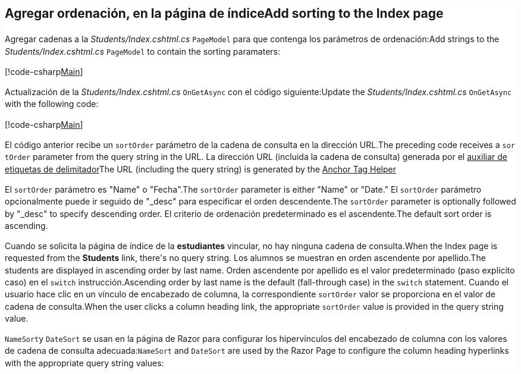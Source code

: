 ## <a name="add-sorting-to-the-index-page"></a><span data-ttu-id="85c7f-111">Agregar ordenación, en la página de índice</span><span class="sxs-lookup"><span data-stu-id="85c7f-111">Add sorting to the Index page</span></span>

<span data-ttu-id="85c7f-112">Agregar cadenas a la *Students/Index.cshtml.cs* `PageModel` para que contenga los parámetros de ordenación:</span><span class="sxs-lookup"><span data-stu-id="85c7f-112">Add strings to the *Students/Index.cshtml.cs* `PageModel` to contain the sorting paramaters:</span></span>

[!code-csharp[Main](intro/samples/cu/Pages/Students/Index.cshtml.cs?name=snippet1&highlight=10-13)]


<span data-ttu-id="85c7f-113">Actualización de la *Students/Index.cshtml.cs* `OnGetAsync` con el código siguiente:</span><span class="sxs-lookup"><span data-stu-id="85c7f-113">Update the *Students/Index.cshtml.cs* `OnGetAsync` with the following code:</span></span>

[!code-csharp[Main](intro/samples/cu/Pages/Students/Index.cshtml.cs?name=snippet_SortOnly)]

<span data-ttu-id="85c7f-114">El código anterior recibe un `sortOrder` parámetro de la cadena de consulta en la dirección URL.</span><span class="sxs-lookup"><span data-stu-id="85c7f-114">The preceding code receives a `sortOrder` parameter from the query string in the URL.</span></span> <span data-ttu-id="85c7f-115">La dirección URL (incluida la cadena de consulta) generada por el [auxiliar de etiquetas de delimitador](xref:mvc/views/tag-helpers/builtin-th/anchor-tag-helper
)</span><span class="sxs-lookup"><span data-stu-id="85c7f-115">The URL (including the query string) is generated by the [Anchor Tag Helper](xref:mvc/views/tag-helpers/builtin-th/anchor-tag-helper
)</span></span>

<span data-ttu-id="85c7f-116">El `sortOrder` parámetro es "Name" o "Fecha".</span><span class="sxs-lookup"><span data-stu-id="85c7f-116">The `sortOrder` parameter is either "Name" or "Date."</span></span> <span data-ttu-id="85c7f-117">El `sortOrder` parámetro opcionalmente puede ir seguido de "_desc" para especificar el orden descendente.</span><span class="sxs-lookup"><span data-stu-id="85c7f-117">The `sortOrder` parameter is optionally followed by "_desc" to specify descending order.</span></span> <span data-ttu-id="85c7f-118">El criterio de ordenación predeterminado es el ascendente.</span><span class="sxs-lookup"><span data-stu-id="85c7f-118">The default sort order is ascending.</span></span>

<span data-ttu-id="85c7f-119">Cuando se solicita la página de índice de la **estudiantes** vincular, no hay ninguna cadena de consulta.</span><span class="sxs-lookup"><span data-stu-id="85c7f-119">When the Index page is requested from the **Students** link, there's no query string.</span></span> <span data-ttu-id="85c7f-120">Los alumnos se muestran en orden ascendente por apellido.</span><span class="sxs-lookup"><span data-stu-id="85c7f-120">The students are displayed in ascending order by last name.</span></span> <span data-ttu-id="85c7f-121">Orden ascendente por apellido es el valor predeterminado (paso explícito caso) en el `switch` instrucción.</span><span class="sxs-lookup"><span data-stu-id="85c7f-121">Ascending order by last name is the default (fall-through case) in the `switch` statement.</span></span> <span data-ttu-id="85c7f-122">Cuando el usuario hace clic en un vínculo de encabezado de columna, la correspondiente `sortOrder` valor se proporciona en el valor de cadena de consulta.</span><span class="sxs-lookup"><span data-stu-id="85c7f-122">When the user clicks a column heading link, the appropriate `sortOrder` value is provided in the query string value.</span></span>

<span data-ttu-id="85c7f-123">`NameSort`y `DateSort` se usan en la página de Razor para configurar los hipervínculos del encabezado de columna con los valores de cadena de consulta adecuada:</span><span class="sxs-lookup"><span data-stu-id="85c7f-123">`NameSort` and `DateSort` are used by the Razor Page to configure the column heading hyperlinks with the appropriate query string values:</span></span>
